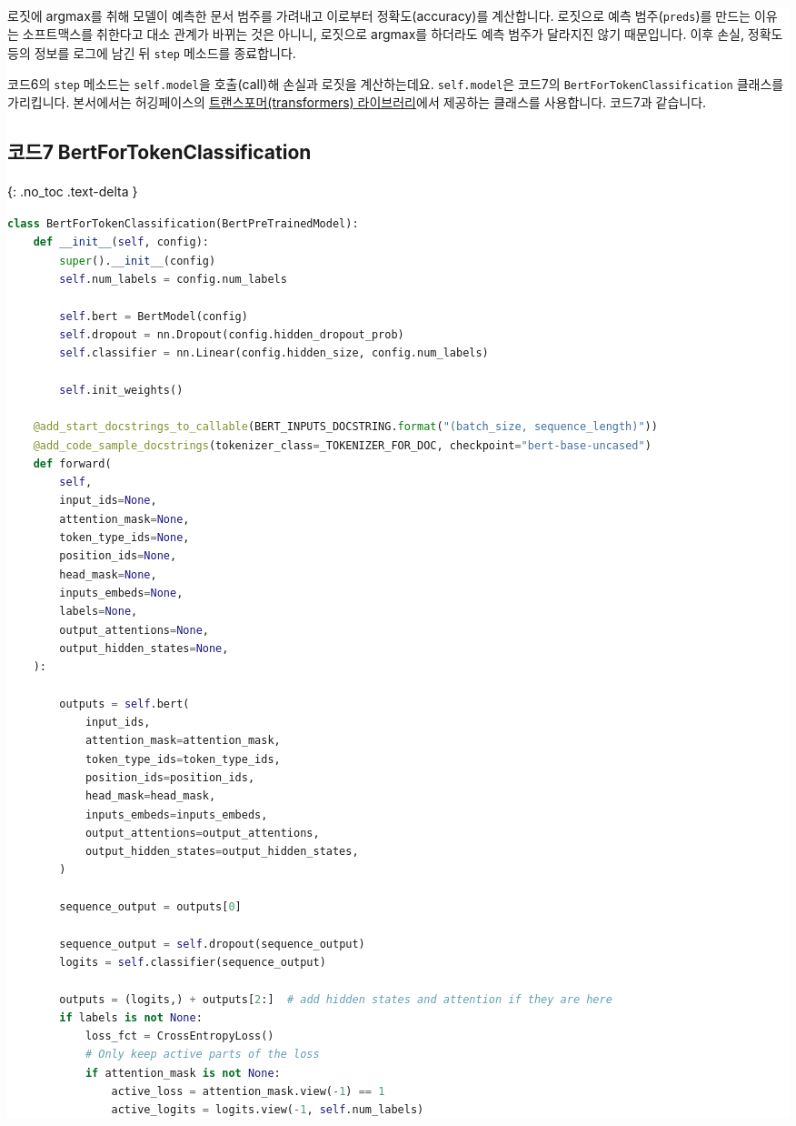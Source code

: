 로짓에 argmax를 취해 모델이 예측한 문서 범주를 가려내고 이로부터 정확도(accuracy)를 계산합니다. 
로짓으로 예측 범주(`preds`)를 만드는 이유는 소프트맥스를 취한다고 대소 관계가 바뀌는 것은 아니니, 로짓으로 argmax를 하더라도 예측 범주가 달라지진 않기 때문입니다. 
이후 손실, 정확도 등의 정보를 로그에 남긴 뒤 `step` 메소드를 종료합니다.

코드6의 `step` 메소드는 `self.model`을 호출(call)해 손실과 로짓을 계산하는데요. 
`self.model`은 코드7의 `BertForTokenClassification` 클래스를 가리킵니다. 
본서에서는 허깅페이스의 [트랜스포머(transformers) 라이브러리](https://github.com/huggingface/transformers)에서 제공하는 클래스를 사용합니다. 
코드7과 같습니다.

## **코드7** BertForTokenClassification
{: .no_toc .text-delta }

```python
class BertForTokenClassification(BertPreTrainedModel):
    def __init__(self, config):
        super().__init__(config)
        self.num_labels = config.num_labels

        self.bert = BertModel(config)
        self.dropout = nn.Dropout(config.hidden_dropout_prob)
        self.classifier = nn.Linear(config.hidden_size, config.num_labels)

        self.init_weights()

    @add_start_docstrings_to_callable(BERT_INPUTS_DOCSTRING.format("(batch_size, sequence_length)"))
    @add_code_sample_docstrings(tokenizer_class=_TOKENIZER_FOR_DOC, checkpoint="bert-base-uncased")
    def forward(
        self,
        input_ids=None,
        attention_mask=None,
        token_type_ids=None,
        position_ids=None,
        head_mask=None,
        inputs_embeds=None,
        labels=None,
        output_attentions=None,
        output_hidden_states=None,
    ):

        outputs = self.bert(
            input_ids,
            attention_mask=attention_mask,
            token_type_ids=token_type_ids,
            position_ids=position_ids,
            head_mask=head_mask,
            inputs_embeds=inputs_embeds,
            output_attentions=output_attentions,
            output_hidden_states=output_hidden_states,
        )

        sequence_output = outputs[0]

        sequence_output = self.dropout(sequence_output)
        logits = self.classifier(sequence_output)

        outputs = (logits,) + outputs[2:]  # add hidden states and attention if they are here
        if labels is not None:
            loss_fct = CrossEntropyLoss()
            # Only keep active parts of the loss
            if attention_mask is not None:
                active_loss = attention_mask.view(-1) == 1
                active_logits = logits.view(-1, self.num_labels)
```